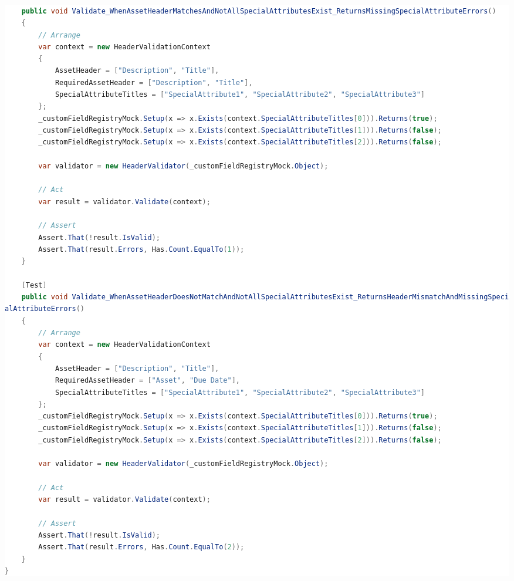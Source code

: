 ```c#
    public void Validate_WhenAssetHeaderMatchesAndNotAllSpecialAttributesExist_ReturnsMissingSpecialAttributeErrors()
    {
        // Arrange
        var context = new HeaderValidationContext
        {
            AssetHeader = ["Description", "Title"],
            RequiredAssetHeader = ["Description", "Title"],
            SpecialAttributeTitles = ["SpecialAttribute1", "SpecialAttribute2", "SpecialAttribute3"]
        };
        _customFieldRegistryMock.Setup(x => x.Exists(context.SpecialAttributeTitles[0])).Returns(true);
        _customFieldRegistryMock.Setup(x => x.Exists(context.SpecialAttributeTitles[1])).Returns(false);
        _customFieldRegistryMock.Setup(x => x.Exists(context.SpecialAttributeTitles[2])).Returns(false);

        var validator = new HeaderValidator(_customFieldRegistryMock.Object);

        // Act
        var result = validator.Validate(context);

        // Assert
        Assert.That(!result.IsValid);
        Assert.That(result.Errors, Has.Count.EqualTo(1));
    }

    [Test]
    public void Validate_WhenAssetHeaderDoesNotMatchAndNotAllSpecialAttributesExist_ReturnsHeaderMismatchAndMissingSpecialAttributeErrors()
    {
        // Arrange
        var context = new HeaderValidationContext
        {
            AssetHeader = ["Description", "Title"],
            RequiredAssetHeader = ["Asset", "Due Date"],
            SpecialAttributeTitles = ["SpecialAttribute1", "SpecialAttribute2", "SpecialAttribute3"]
        };
        _customFieldRegistryMock.Setup(x => x.Exists(context.SpecialAttributeTitles[0])).Returns(true);
        _customFieldRegistryMock.Setup(x => x.Exists(context.SpecialAttributeTitles[1])).Returns(false);
        _customFieldRegistryMock.Setup(x => x.Exists(context.SpecialAttributeTitles[2])).Returns(false);

        var validator = new HeaderValidator(_customFieldRegistryMock.Object);

        // Act
        var result = validator.Validate(context);

        // Assert
        Assert.That(!result.IsValid);
        Assert.That(result.Errors, Has.Count.EqualTo(2));
    }
}
```
